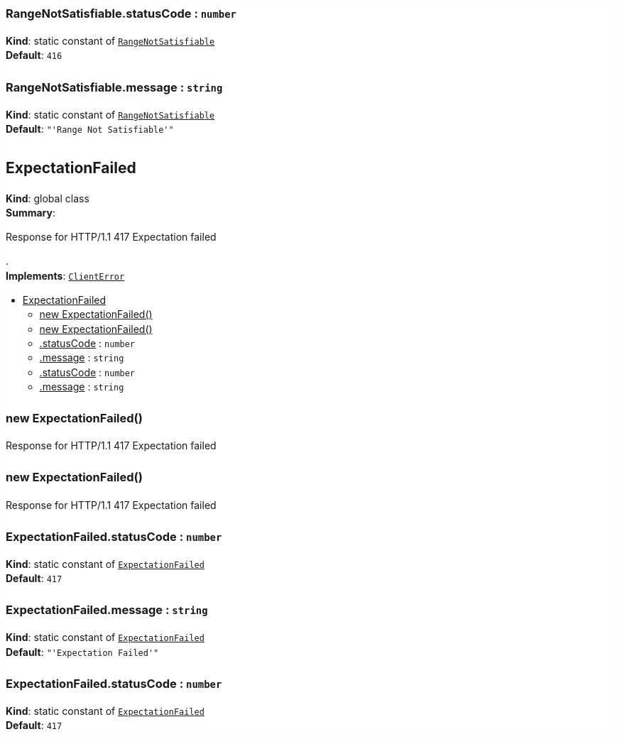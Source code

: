 ### RangeNotSatisfiable.statusCode : <code>number</code>
**Kind**: static constant of [<code>RangeNotSatisfiable</code>](#RangeNotSatisfiable)  
**Default**: <code>416</code>  
<a name="RangeNotSatisfiable.message"></a>

### RangeNotSatisfiable.message : <code>string</code>
**Kind**: static constant of [<code>RangeNotSatisfiable</code>](#RangeNotSatisfiable)  
**Default**: <code>&quot;&#x27;Range Not Satisfiable&#x27;&quot;</code>  
<a name="ExpectationFailed"></a>

## ExpectationFailed
**Kind**: global class  
**Summary**: <p>Response for  HTTP/1.1 417 Expectation failed</p>.  
**Implements**: [<code>ClientError</code>](#ClientError)  

* [ExpectationFailed](#ExpectationFailed)
    * [new ExpectationFailed()](#new_ExpectationFailed_new)
    * [new ExpectationFailed()](#new_ExpectationFailed_new)
    * [.statusCode](#ExpectationFailed.statusCode) : <code>number</code>
    * [.message](#ExpectationFailed.message) : <code>string</code>
    * [.statusCode](#ExpectationFailed.statusCode) : <code>number</code>
    * [.message](#ExpectationFailed.message) : <code>string</code>

<a name="new_ExpectationFailed_new"></a>

### new ExpectationFailed()
<p>Response for  HTTP/1.1 417 Expectation failed</p>

<a name="new_ExpectationFailed_new"></a>

### new ExpectationFailed()
<p>Response for  HTTP/1.1 417 Expectation failed</p>

<a name="ExpectationFailed.statusCode"></a>

### ExpectationFailed.statusCode : <code>number</code>
**Kind**: static constant of [<code>ExpectationFailed</code>](#ExpectationFailed)  
**Default**: <code>417</code>  
<a name="ExpectationFailed.message"></a>

### ExpectationFailed.message : <code>string</code>
**Kind**: static constant of [<code>ExpectationFailed</code>](#ExpectationFailed)  
**Default**: <code>&quot;&#x27;Expectation Failed&#x27;&quot;</code>  
<a name="ExpectationFailed.statusCode"></a>

### ExpectationFailed.statusCode : <code>number</code>
**Kind**: static constant of [<code>ExpectationFailed</code>](#ExpectationFailed)  
**Default**: <code>417</code>  
<a name="ExpectationFailed.message"></a>
